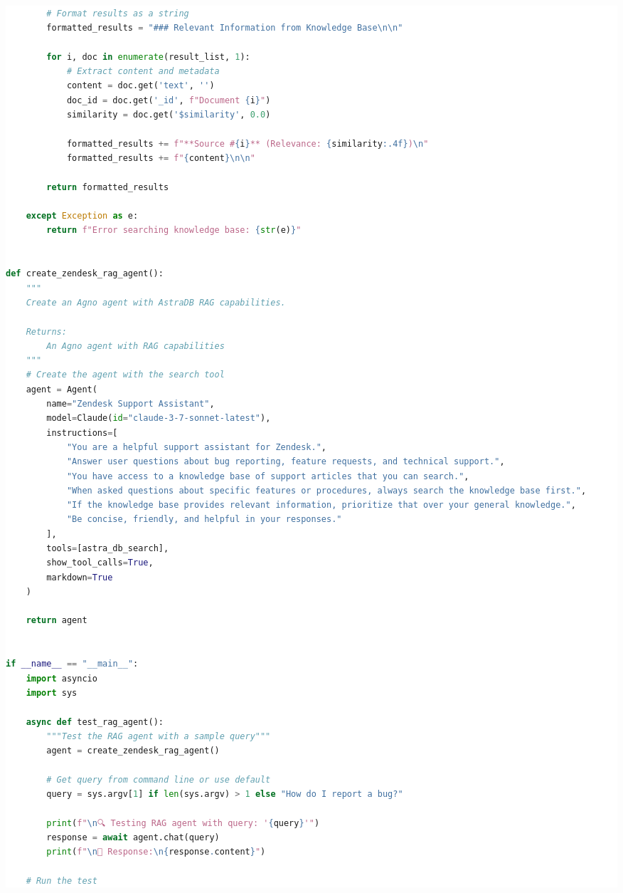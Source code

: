 ```python
        # Format results as a string
        formatted_results = "### Relevant Information from Knowledge Base\n\n"
        
        for i, doc in enumerate(result_list, 1):
            # Extract content and metadata
            content = doc.get('text', '')
            doc_id = doc.get('_id', f"Document {i}")
            similarity = doc.get('$similarity', 0.0)
            
            formatted_results += f"**Source #{i}** (Relevance: {similarity:.4f})\n"
            formatted_results += f"{content}\n\n"
        
        return formatted_results
        
    except Exception as e:
        return f"Error searching knowledge base: {str(e)}"


def create_zendesk_rag_agent():
    """
    Create an Agno agent with AstraDB RAG capabilities.
    
    Returns:
        An Agno agent with RAG capabilities
    """
    # Create the agent with the search tool
    agent = Agent(
        name="Zendesk Support Assistant",
        model=Claude(id="claude-3-7-sonnet-latest"),
        instructions=[
            "You are a helpful support assistant for Zendesk.",
            "Answer user questions about bug reporting, feature requests, and technical support.",
            "You have access to a knowledge base of support articles that you can search.",
            "When asked questions about specific features or procedures, always search the knowledge base first.",
            "If the knowledge base provides relevant information, prioritize that over your general knowledge.",
            "Be concise, friendly, and helpful in your responses."
        ],
        tools=[astra_db_search],
        show_tool_calls=True,
        markdown=True
    )
    
    return agent


if __name__ == "__main__":
    import asyncio
    import sys
    
    async def test_rag_agent():
        """Test the RAG agent with a sample query"""
        agent = create_zendesk_rag_agent()
        
        # Get query from command line or use default
        query = sys.argv[1] if len(sys.argv) > 1 else "How do I report a bug?"
        
        print(f"\n🔍 Testing RAG agent with query: '{query}'")
        response = await agent.chat(query)
        print(f"\n🤖 Response:\n{response.content}")
    
    # Run the test
```